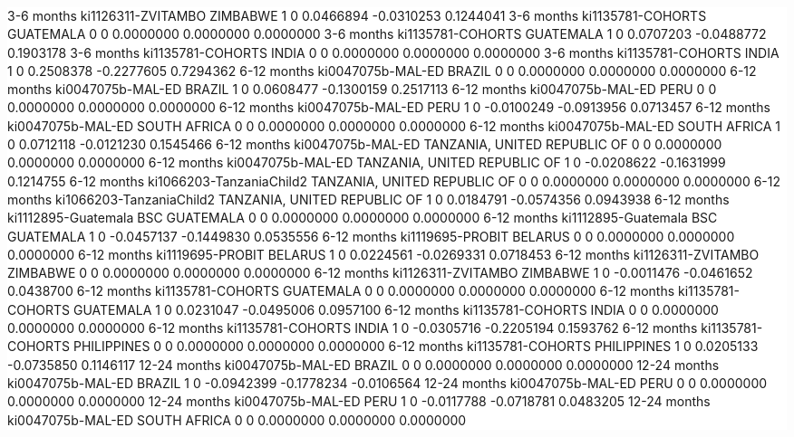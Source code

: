 3-6 months     ki1126311-ZVITAMBO         ZIMBABWE                       1                    0                  0.0466894   -0.0310253    0.1244041
3-6 months     ki1135781-COHORTS          GUATEMALA                      0                    0                  0.0000000    0.0000000    0.0000000
3-6 months     ki1135781-COHORTS          GUATEMALA                      1                    0                  0.0707203   -0.0488772    0.1903178
3-6 months     ki1135781-COHORTS          INDIA                          0                    0                  0.0000000    0.0000000    0.0000000
3-6 months     ki1135781-COHORTS          INDIA                          1                    0                  0.2508378   -0.2277605    0.7294362
6-12 months    ki0047075b-MAL-ED          BRAZIL                         0                    0                  0.0000000    0.0000000    0.0000000
6-12 months    ki0047075b-MAL-ED          BRAZIL                         1                    0                  0.0608477   -0.1300159    0.2517113
6-12 months    ki0047075b-MAL-ED          PERU                           0                    0                  0.0000000    0.0000000    0.0000000
6-12 months    ki0047075b-MAL-ED          PERU                           1                    0                 -0.0100249   -0.0913956    0.0713457
6-12 months    ki0047075b-MAL-ED          SOUTH AFRICA                   0                    0                  0.0000000    0.0000000    0.0000000
6-12 months    ki0047075b-MAL-ED          SOUTH AFRICA                   1                    0                  0.0712118   -0.0121230    0.1545466
6-12 months    ki0047075b-MAL-ED          TANZANIA, UNITED REPUBLIC OF   0                    0                  0.0000000    0.0000000    0.0000000
6-12 months    ki0047075b-MAL-ED          TANZANIA, UNITED REPUBLIC OF   1                    0                 -0.0208622   -0.1631999    0.1214755
6-12 months    ki1066203-TanzaniaChild2   TANZANIA, UNITED REPUBLIC OF   0                    0                  0.0000000    0.0000000    0.0000000
6-12 months    ki1066203-TanzaniaChild2   TANZANIA, UNITED REPUBLIC OF   1                    0                  0.0184791   -0.0574356    0.0943938
6-12 months    ki1112895-Guatemala BSC    GUATEMALA                      0                    0                  0.0000000    0.0000000    0.0000000
6-12 months    ki1112895-Guatemala BSC    GUATEMALA                      1                    0                 -0.0457137   -0.1449830    0.0535556
6-12 months    ki1119695-PROBIT           BELARUS                        0                    0                  0.0000000    0.0000000    0.0000000
6-12 months    ki1119695-PROBIT           BELARUS                        1                    0                  0.0224561   -0.0269331    0.0718453
6-12 months    ki1126311-ZVITAMBO         ZIMBABWE                       0                    0                  0.0000000    0.0000000    0.0000000
6-12 months    ki1126311-ZVITAMBO         ZIMBABWE                       1                    0                 -0.0011476   -0.0461652    0.0438700
6-12 months    ki1135781-COHORTS          GUATEMALA                      0                    0                  0.0000000    0.0000000    0.0000000
6-12 months    ki1135781-COHORTS          GUATEMALA                      1                    0                  0.0231047   -0.0495006    0.0957100
6-12 months    ki1135781-COHORTS          INDIA                          0                    0                  0.0000000    0.0000000    0.0000000
6-12 months    ki1135781-COHORTS          INDIA                          1                    0                 -0.0305716   -0.2205194    0.1593762
6-12 months    ki1135781-COHORTS          PHILIPPINES                    0                    0                  0.0000000    0.0000000    0.0000000
6-12 months    ki1135781-COHORTS          PHILIPPINES                    1                    0                  0.0205133   -0.0735850    0.1146117
12-24 months   ki0047075b-MAL-ED          BRAZIL                         0                    0                  0.0000000    0.0000000    0.0000000
12-24 months   ki0047075b-MAL-ED          BRAZIL                         1                    0                 -0.0942399   -0.1778234   -0.0106564
12-24 months   ki0047075b-MAL-ED          PERU                           0                    0                  0.0000000    0.0000000    0.0000000
12-24 months   ki0047075b-MAL-ED          PERU                           1                    0                 -0.0117788   -0.0718781    0.0483205
12-24 months   ki0047075b-MAL-ED          SOUTH AFRICA                   0                    0                  0.0000000    0.0000000    0.0000000